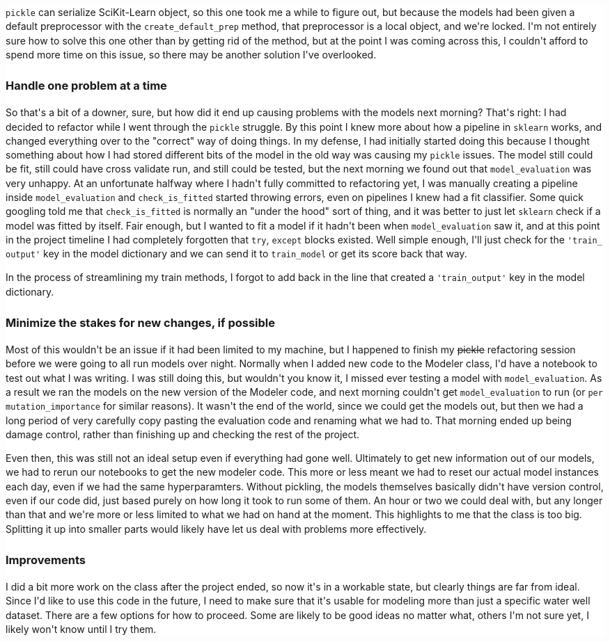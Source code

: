 `pickle` can serialize SciKit-Learn object, so this one took me a while to figure out, but because the models had been given a default preprocessor with the `create_default_prep` method, that preprocessor is a local object, and we're locked. I'm not entirely sure how to solve this one other than by getting rid of the method, but at the point I was coming across this, I couldn't afford to spend more time on this issue, so there may be another solution I've overlooked.

### Handle one problem at a time

So that's a bit of a downer, sure, but how did it end up causing problems with the models next morning? That's right: I had decided to refactor while I went through the `pickle` struggle. By this point I knew more about how a pipeline in `sklearn` works, and changed everything over to the "correct" way of doing things. In my defense, I had initially started doing this because I thought something about how I had stored different bits of the model in the old way was causing my `pickle` issues.
The model still could be fit, still could have cross validate run, and still could be tested, but the next morning we found out that `model_evaluation` was very unhappy. At an unfortunate halfway where I hadn't fully committed to refactoring yet, I was manually creating a pipeline inside `model_evaluation` and `check_is_fitted` started throwing errors, even on pipelines I knew had a fit classifier. Some quick googling told me that `check_is_fitted` is normally an "under the hood" sort of thing, and it was better to just let `sklearn` check if a model was fitted by itself. Fair enough, but I wanted to fit a model if it hadn't been when `model_evaluation` saw it, and at this point in the project timeline I had completely forgotten that `try`, `except` blocks existed. Well simple enough, I'll just check for the `'train_output'` key in the model dictionary and we can send it to `train_model` or get its score back that way.

In the process of streamlining my train methods, I forgot to add back in the line that created a `'train_output'` key in the model dictionary.

### Minimize the stakes for new changes, if possible

Most of this wouldn't be an issue if it had been limited to my machine, but I happened to finish my ~~pickle~~ refactoring session before we were going to all run models over night. Normally when I added new code to the Modeler class, I'd have a notebook to test out what I was writing. I was still doing this, but wouldn't you know it, I missed ever testing a model with `model_evaluation`. As a result we ran the models on the new version of the Modeler code, and next morning couldn't get `model_evaluation` to run (or `permutation_importance` for similar reasons). It wasn't the end of the world, since we could get the models out, but then we had a long period of very carefully copy pasting the evaluation code and renaming what we had to. That morning ended up being damage control, rather than finishing up and checking the rest of the project.

Even then, this was still not an ideal setup even if everything had gone well. Ultimately to get new information out of our models, we had to rerun our notebooks to get the new modeler code. This more or less meant we had to reset our actual model instances each day, even if we had the same hyperparamters. Without pickling, the models themselves basically didn't have version control, even if our code did, just based purely on how long it took to run some of them. An hour or two we could deal with, but any longer than that and we're more or less limited to what we had on hand at the moment. This highlights to me that the class is too big. Splitting it up into smaller parts would likely have let us deal with problems more effectively.

### Improvements

I did a bit more work on the class after the project ended, so now it's in a workable state, but clearly things are far from ideal. Since I'd like to use this code in the future, I need to make sure that it's usable for modeling more than just a specific water well dataset. There are a few options for how to proceed. Some are likely to be good ideas no matter what, others I'm not sure yet, I likely won't know until I try them.
